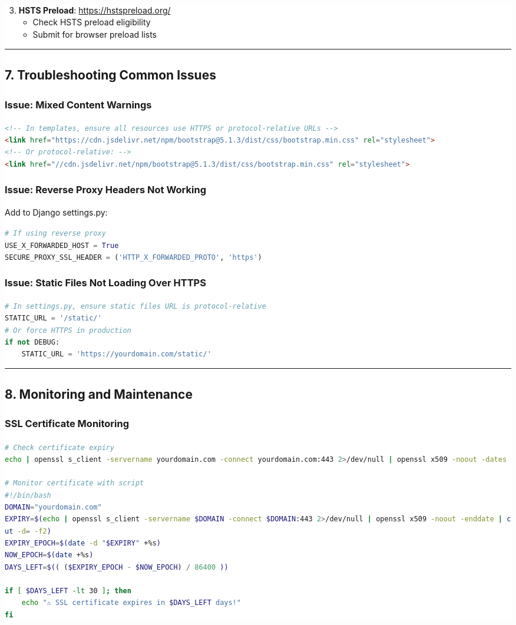 3. **HSTS Preload**: https://hstspreload.org/
   - Check HSTS preload eligibility
   - Submit for browser preload lists

---

## 7. Troubleshooting Common Issues

### Issue: Mixed Content Warnings

```html
<!-- In templates, ensure all resources use HTTPS or protocol-relative URLs -->
<link href="https://cdn.jsdelivr.net/npm/bootstrap@5.1.3/dist/css/bootstrap.min.css" rel="stylesheet">
<!-- Or protocol-relative: -->
<link href="//cdn.jsdelivr.net/npm/bootstrap@5.1.3/dist/css/bootstrap.min.css" rel="stylesheet">
```

### Issue: Reverse Proxy Headers Not Working

Add to Django settings.py:

```python
# If using reverse proxy
USE_X_FORWARDED_HOST = True
SECURE_PROXY_SSL_HEADER = ('HTTP_X_FORWARDED_PROTO', 'https')
```

### Issue: Static Files Not Loading Over HTTPS

```python
# In settings.py, ensure static files URL is protocol-relative
STATIC_URL = '/static/'
# Or force HTTPS in production
if not DEBUG:
    STATIC_URL = 'https://yourdomain.com/static/'
```

---

## 8. Monitoring and Maintenance

### SSL Certificate Monitoring

```bash
# Check certificate expiry
echo | openssl s_client -servername yourdomain.com -connect yourdomain.com:443 2>/dev/null | openssl x509 -noout -dates

# Monitor certificate with script
#!/bin/bash
DOMAIN="yourdomain.com"
EXPIRY=$(echo | openssl s_client -servername $DOMAIN -connect $DOMAIN:443 2>/dev/null | openssl x509 -noout -enddate | cut -d= -f2)
EXPIRY_EPOCH=$(date -d "$EXPIRY" +%s)
NOW_EPOCH=$(date +%s)
DAYS_LEFT=$(( ($EXPIRY_EPOCH - $NOW_EPOCH) / 86400 ))

if [ $DAYS_LEFT -lt 30 ]; then
    echo "⚠️ SSL certificate expires in $DAYS_LEFT days!"
fi
```
